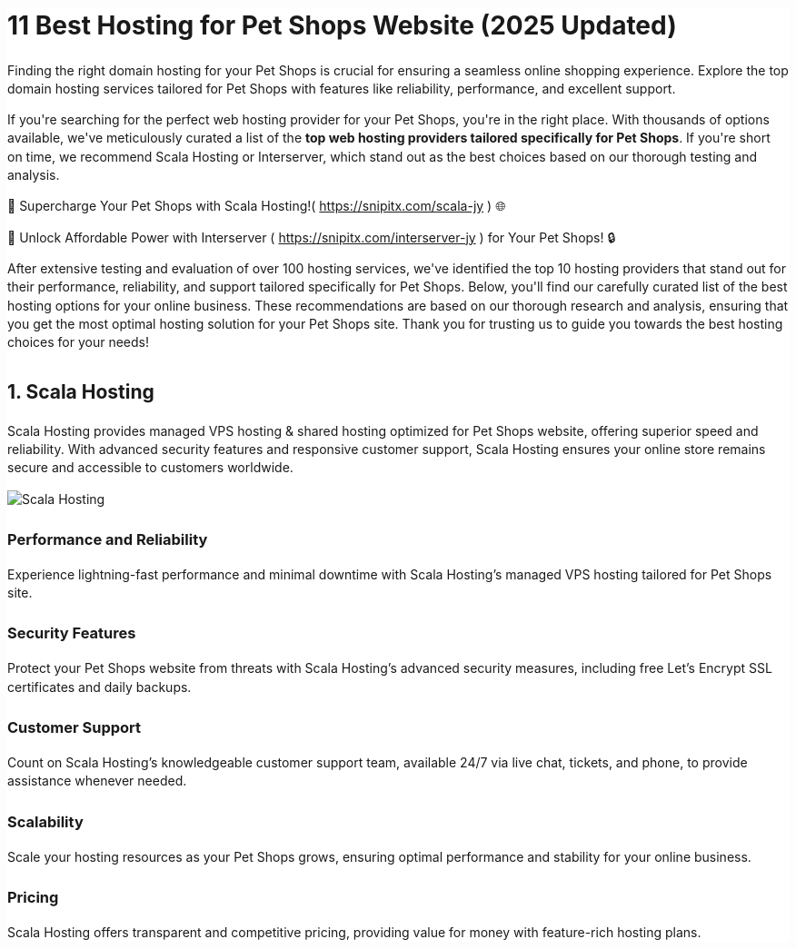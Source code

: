 # 11 Best Hosting for Pet Shops Website (2025 Updated)

Finding the right domain hosting for your Pet Shops is crucial for ensuring a seamless online shopping experience. Explore the top domain hosting services tailored for Pet Shops with features like reliability, performance, and excellent support.

If you're searching for the perfect web hosting provider for your Pet Shops, you're in the right place. With thousands of options available, we've meticulously curated a list of the **top web hosting providers tailored specifically for Pet Shops**. If you're short on time, we recommend Scala Hosting or Interserver, which stand out as the best choices based on our thorough testing and analysis.

🚀 Supercharge Your Pet Shops with Scala Hosting!( https://snipitx.com/scala-jy ) 🌐 

💸 Unlock Affordable Power with Interserver ( https://snipitx.com/interserver-jy ) for Your Pet Shops! 🔒

After extensive testing and evaluation of over 100 hosting services, we've identified the top 10 hosting providers that stand out for their performance, reliability, and support tailored specifically for Pet Shops. Below, you'll find our carefully curated list of the best hosting options for your online business. These recommendations are based on our thorough research and analysis, ensuring that you get the most optimal hosting solution for your Pet Shops site. Thank you for trusting us to guide you towards the best hosting choices for your needs!

## 1. Scala Hosting

Scala Hosting provides managed VPS hosting & shared hosting optimized for Pet Shops website, offering superior speed and reliability. With advanced security features and responsive customer support, Scala Hosting ensures your online store remains secure and accessible to customers worldwide.

![Scala Hosting](https://i.imgur.com/uJ5JIK3.png "Scala Web Hosting")

### Performance and Reliability
Experience lightning-fast performance and minimal downtime with Scala Hosting’s managed VPS hosting tailored for Pet Shops site.

### Security Features
Protect your Pet Shops website from threats with Scala Hosting’s advanced security measures, including free Let’s Encrypt SSL certificates and daily backups.

### Customer Support
Count on Scala Hosting’s knowledgeable customer support team, available 24/7 via live chat, tickets, and phone, to provide assistance whenever needed.

### Scalability
Scale your hosting resources as your Pet Shops grows, ensuring optimal performance and stability for your online business.

### Pricing
Scala Hosting offers transparent and competitive pricing, providing value for money with feature-rich hosting plans.
